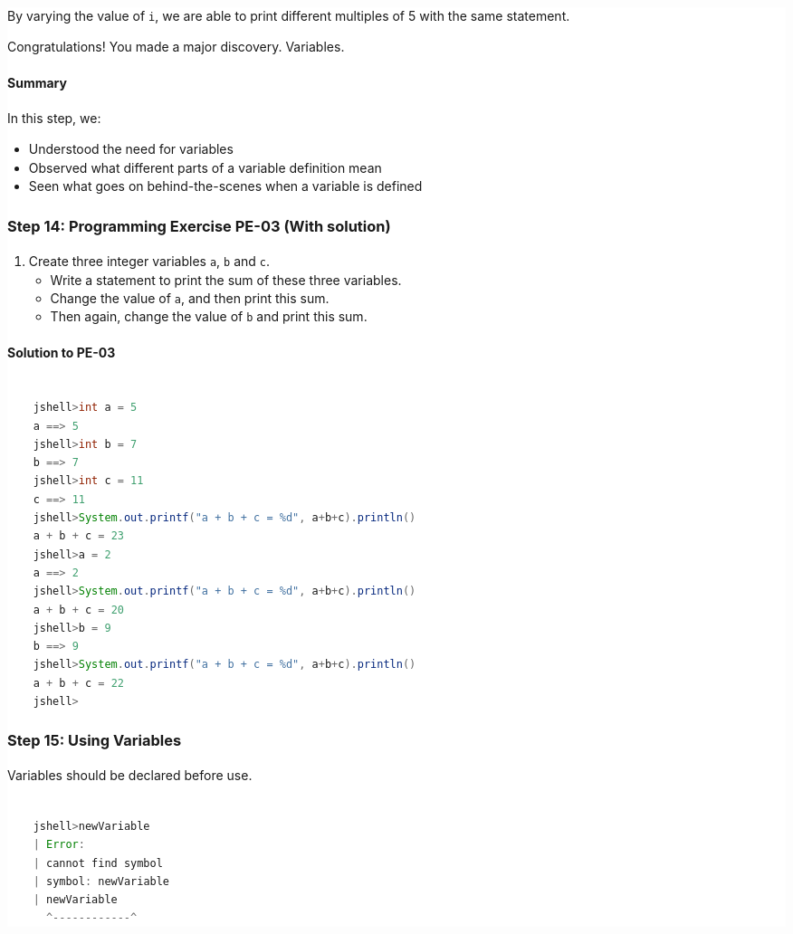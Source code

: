By varying the value of `i`, we are able to print different multiples of 5 with the same statement.

Congratulations! You made a major discovery. Variables.

#### Summary

In this step, we:

- Understood the need for variables
- Observed what different parts of a variable definition mean
- Seen what goes on behind-the-scenes when a variable is defined

### Step 14: Programming Exercise PE-03 (With solution)

1. Create three integer variables `a`, `b` and `c`.
   - Write a statement to print the sum of these three variables.
   - Change the value of `a`, and then print this sum.
   - Then again, change the value of `b` and print this sum.

#### Solution to PE-03

```java

	jshell>int a = 5
	a ==> 5
	jshell>int b = 7
	b ==> 7
	jshell>int c = 11
	c ==> 11
	jshell>System.out.printf("a + b + c = %d", a+b+c).println()
	a + b + c = 23
	jshell>a = 2
	a ==> 2
	jshell>System.out.printf("a + b + c = %d", a+b+c).println()
	a + b + c = 20
	jshell>b = 9
	b ==> 9
	jshell>System.out.printf("a + b + c = %d", a+b+c).println()
	a + b + c = 22
	jshell>

```

### Step 15: Using Variables

Variables should be declared before use.

```java

	jshell>newVariable
	| Error:
	| cannot find symbol
	| symbol: newVariable
	| newVariable
	  ^------------^
```
